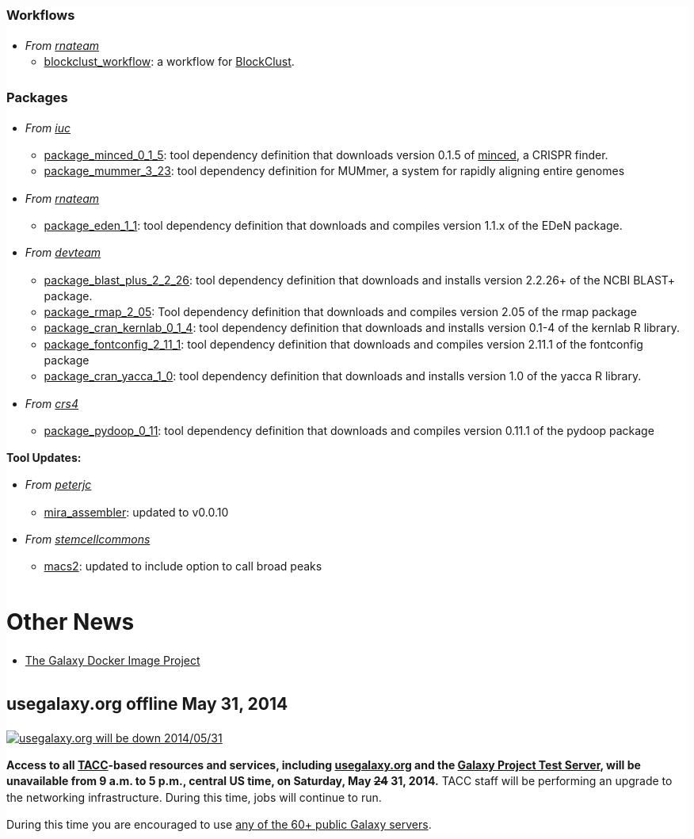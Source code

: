 ### Workflows

* *From [rnateam](http://toolshed.g2.bx.psu.edu/view/rnateam)*
    * [blockclust_workflow](http://toolshed.g2.bx.psu.edu/view/rnateam/blockclust_workflow): a workflow for [BlockClust](http://toolshed.g2.bx.psu.edu/view/rnateam/blockclust).

### Packages

* *From [iuc](http://toolshed.g2.bx.psu.edu/view/iuc)*
    * [package_minced_0_1_5](http://toolshed.g2.bx.psu.edu/view/iuc/package_minced_0_1_5): tool dependency definition that downloads version 0.1.5 of [minced](http://toolshed.g2.bx.psu.edu/view/bgruening/minced), a CRISPR finder.
    * [package_mummer_3_23](http://toolshed.g2.bx.psu.edu/view/iuc/package_mummer_3_23): tool dependency definition for MUMmer, a system for rapidly aligning entire genomes

* *From [rnateam](http://toolshed.g2.bx.psu.edu/view/rnateam)*
    * [package_eden_1_1](http://toolshed.g2.bx.psu.edu/view/rnateam/package_eden_1_1): tool dependency definition that downloads and compiles version 1.1.x of the EDeN package.

* *From [devteam](http://toolshed.g2.bx.psu.edu/view/devteam)*
    * [package_blast_plus_2_2_26](http://toolshed.g2.bx.psu.edu/view/devteam/package_blast_plus_2_2_26): tool dependency definition that downloads and installs version 2.2.26+ of the NCBI BLAST+ package.
    * [package_rmap_2_05](http://toolshed.g2.bx.psu.edu/view/devteam/package_rmap_2_05): Tool dependency definition that downloads and compiles version 2.05 of the rmap package
    * [package_cran_kernlab_0_1_4](http://toolshed.g2.bx.psu.edu/view/devteam/package_cran_kernlab_0_1_4): tool dependency definition that downloads and installs version 0.1-4 of the kernlab R library.
    * [package_fontconfig_2_11_1](http://toolshed.g2.bx.psu.edu/view/devteam/package_fontconfig_2_11_1): tool dependency definition that downloads and compiles version 2.11.1 of the fontconfig package
    * [package_cran_yacca_1_0](http://toolshed.g2.bx.psu.edu/view/devteam/package_cran_yacca_1_0): tool dependency definition that downloads and installs version 1.0 of the yacca R library.

* *From [crs4](http://toolshed.g2.bx.psu.edu/view/crs4/)*
    * [package_pydoop_0_11](http://toolshed.g2.bx.psu.edu/view/crs4/package_pydoop_0_11): tool dependency definition that downloads and compiles version 0.11.1 of the pydoop package

**Tool Updates:**

* *From [peterjc](http://toolshed.g2.bx.psu.edu/view/peterjc)*
    * [mira_assembler](http://toolshed.g2.bx.psu.edu/view/peterjc/mira_assembler): updated to v0.0.10

* *From [stemcellcommons](http://toolshed.g2.bx.psu.edu/view/stemcellcommons)*
    * [macs2](http://toolshed.g2.bx.psu.edu/view/stemcellcommons/macs2): updated to include option to call broad peaks

# Other News

* [The Galaxy Docker Image Project](http://bit.ly/1iETpRg)

## usegalaxy.org offline May 31, 2014

<div class='right'><a href='http://usegalaxy.org'><img src="/images/logos/UseGalaxyOrgLogoShadow200.png" alt="usegalaxy.org will be down 2014/05/31"  /></a></div>

**Access to all [TACC](https://www.tacc.utexas.edu/)-based resources and services, including [usegalaxy.org](http://usegalaxy.org) and the [Galaxy Project Test Server](https://test.galaxyproject.org/), will be unavailable from 9 a.m. to 5 p.m., central US time, on Saturday, May ~~24~~ 31, 2014.** TACC staff will be performing an upgrade to the networking infrastructure. During this time, jobs will continue to run.

During this time you are encouraged to use [any of the 60+ public Galaxy servers](/use/).
